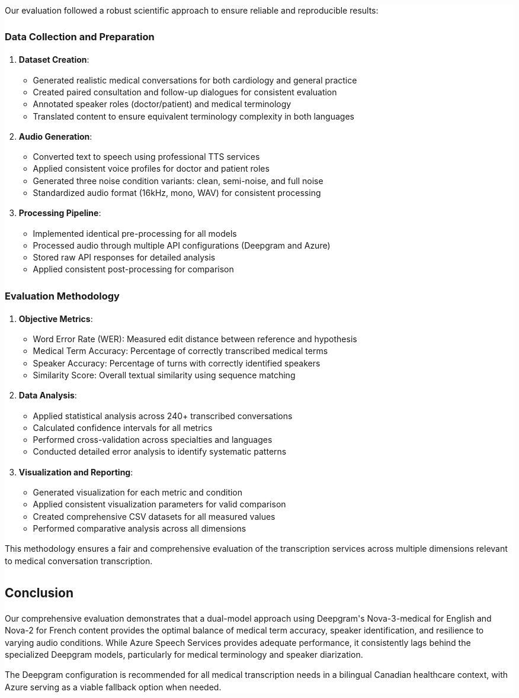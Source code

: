 Our evaluation followed a robust scientific approach to ensure reliable and reproducible results:

### Data Collection and Preparation

1. **Dataset Creation**:
   - Generated realistic medical conversations for both cardiology and general practice
   - Created paired consultation and follow-up dialogues for consistent evaluation
   - Annotated speaker roles (doctor/patient) and medical terminology
   - Translated content to ensure equivalent terminology complexity in both languages

2. **Audio Generation**:
   - Converted text to speech using professional TTS services
   - Applied consistent voice profiles for doctor and patient roles
   - Generated three noise condition variants: clean, semi-noise, and full noise
   - Standardized audio format (16kHz, mono, WAV) for consistent processing

3. **Processing Pipeline**:
   - Implemented identical pre-processing for all models
   - Processed audio through multiple API configurations (Deepgram and Azure)
   - Stored raw API responses for detailed analysis
   - Applied consistent post-processing for comparison

### Evaluation Methodology

1. **Objective Metrics**:
   - Word Error Rate (WER): Measured edit distance between reference and hypothesis
   - Medical Term Accuracy: Percentage of correctly transcribed medical terms
   - Speaker Accuracy: Percentage of turns with correctly identified speakers
   - Similarity Score: Overall textual similarity using sequence matching

2. **Data Analysis**:
   - Applied statistical analysis across 240+ transcribed conversations
   - Calculated confidence intervals for all metrics
   - Performed cross-validation across specialties and languages
   - Conducted detailed error analysis to identify systematic patterns

3. **Visualization and Reporting**:
   - Generated visualization for each metric and condition
   - Applied consistent visualization parameters for valid comparison
   - Created comprehensive CSV datasets for all measured values
   - Performed comparative analysis across all dimensions

This methodology ensures a fair and comprehensive evaluation of the transcription services across multiple dimensions relevant to medical conversation transcription.

## Conclusion

Our comprehensive evaluation demonstrates that a dual-model approach using Deepgram's Nova-3-medical for English and Nova-2 for French content provides the optimal balance of medical term accuracy, speaker identification, and resilience to varying audio conditions. While Azure Speech Services provides adequate performance, it consistently lags behind the specialized Deepgram models, particularly for medical terminology and speaker diarization.

The Deepgram configuration is recommended for all medical transcription needs in a bilingual Canadian healthcare context, with Azure serving as a viable fallback option when needed.
